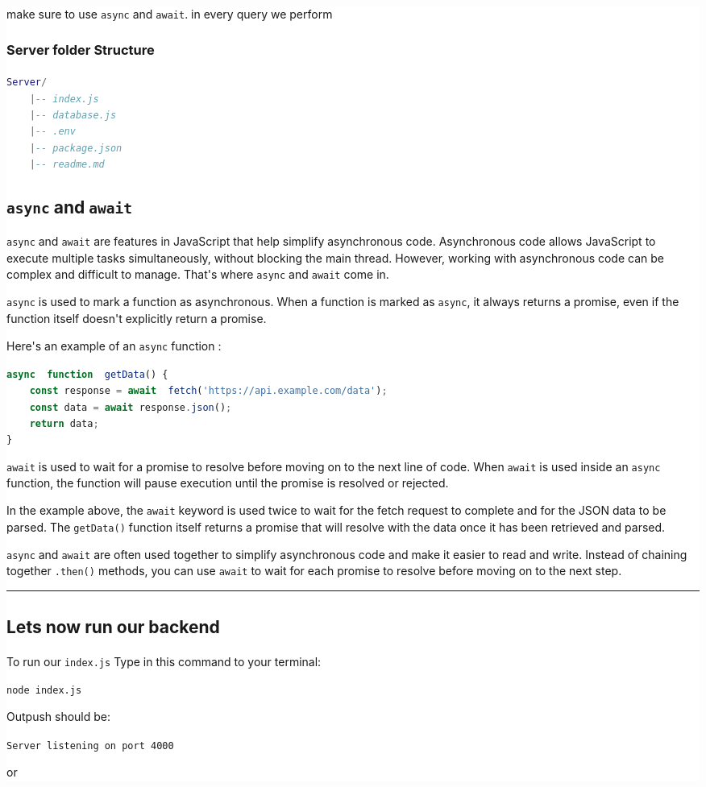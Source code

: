 make sure to use `async` and `await`. in every query we perform

### Server folder Structure


```lua
Server/ 
	|-- index.js
	|-- database.js
	|-- .env
	|-- package.json
	|-- readme.md

```
## `async` and `await`

`async` and `await` are features in JavaScript that help simplify asynchronous code. Asynchronous code allows JavaScript to execute multiple tasks simultaneously, without blocking the main thread. However, working with asynchronous code can be complex and difficult to manage. That's where `async` and `await` come in.

`async` is used to mark a function as asynchronous. When a function is marked as `async`, it always returns a promise, even if the function itself doesn't explicitly return a promise.

Here's an example of an `async` function :

```javascript
async  function  getData() {
	const response = await  fetch('https://api.example.com/data');
	const data = await response.json(); 
	return data; 
}
```

`await` is used to wait for a promise to resolve before moving on to the next line of code. When `await` is used inside an `async` function, the function will pause execution until the promise is resolved or rejected.

In the example above, the `await` keyword is used twice to wait for the fetch request to complete and for the JSON data to be parsed. The `getData()` function itself returns a promise that will resolve with the data once it has been retrieved and parsed.

`async` and `await` are often used together to simplify asynchronous code and make it easier to read and write. Instead of chaining together `.then()` methods, you can use `await` to wait for each promise to resolve before moving on to the next step.

---

## Lets now run our backend
To run our `index.js` Type in this command to your terminal:
```bash
node index.js
```
Outpush should be:
```bash
Server listening on port 4000
```
or 
